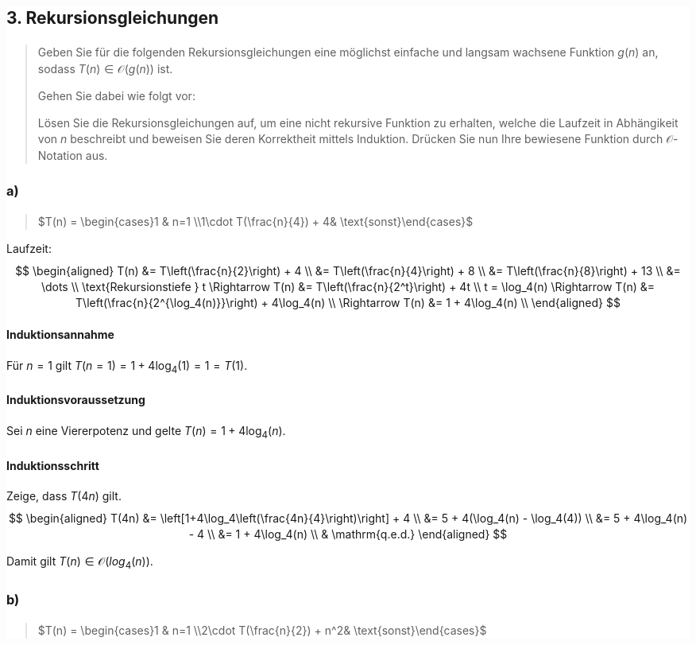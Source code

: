 ## 3. Rekursionsgleichungen
> Geben Sie für die folgenden Rekursionsgleichungen eine möglichst einfache und langsam wachsene Funktion $g(n)$ an, sodass $T(n)\in\mathcal O(g(n))$ ist.
> 
> Gehen Sie dabei wie folgt vor:
> 
> Lösen Sie die Rekursionsgleichungen auf, um eine nicht rekursive Funktion zu erhalten, welche die Laufzeit in Abhängikeit von $n$ beschreibt und beweisen Sie deren Korrektheit mittels Induktion. Drücken Sie nun Ihre bewiesene Funktion durch $\mathcal O$-Notation aus.

### a)
> $T(n) = \begin{cases}1 & n=1 \\1\cdot T(\frac{n}{4}) + 4& \text{sonst}\end{cases}$

Laufzeit:
$$
\begin{aligned}
    T(n)
        &= T\left(\frac{n}{2}\right) + 4 \\
        &= T\left(\frac{n}{4}\right) + 8 \\
        &= T\left(\frac{n}{8}\right) + 13 \\
        &= \dots \\
      \text{Rekursionstiefe } t \Rightarrow
          T(n) &= T\left(\frac{n}{2^t}\right) + 4t \\
      t = \log_4(n) \Rightarrow
          T(n) &= T\left(\frac{n}{2^{\log_4(n)}}\right) + 4\log_4(n) \\
      \Rightarrow T(n) &= 1 + 4\log_4(n) \\
\end{aligned}
$$

#### Induktionsannahme
Für $n=1$ gilt $T(n=1) = 1 + 4\log_4(1) = 1 = T(1)$.

#### Induktionsvoraussetzung
Sei $n$ eine Viererpotenz und gelte $T(n) = 1+4\log_4(n)$.

#### Induktionsschritt
Zeige, dass $T(4n)$ gilt.
$$
\begin{aligned}
    T(4n)
        &= \left[1+4\log_4\left(\frac{4n}{4}\right)\right] + 4 \\
        &= 5 + 4(\log_4(n) - \log_4(4)) \\
        &= 5 + 4\log_4(n) - 4 \\
        &= 1 + 4\log_4(n) \\
        & \mathrm{q.e.d.}
\end{aligned}
$$

Damit gilt $T(n) \in\mathcal O(log_4(n))$.

### b)
> $T(n) = \begin{cases}1 & n=1 \\2\cdot T(\frac{n}{2}) + n^2& \text{sonst}\end{cases}$
